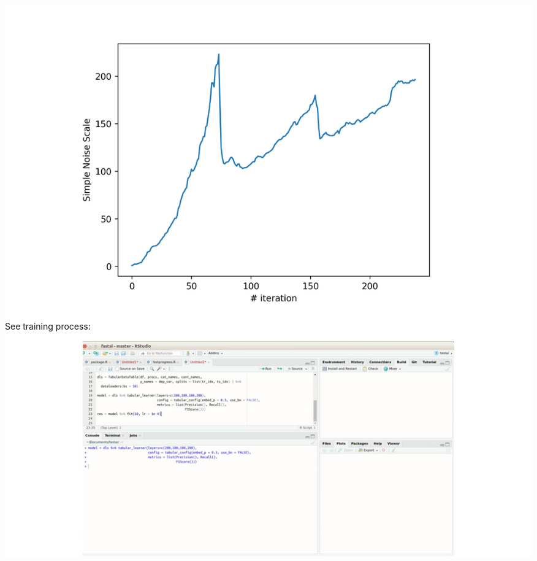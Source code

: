 <img src="files/plot_bs.png" height=500 align=center alt="bs"/>

See training process:

<p align="center">
<img src="files/fastai.gif" height=350 align=center alt="train"/>
</p>


